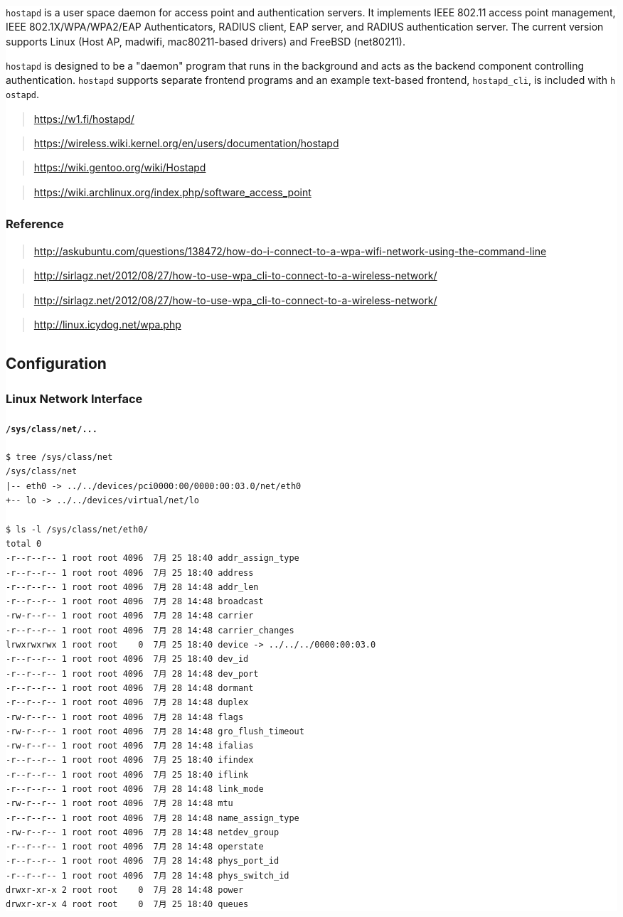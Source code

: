 `hostapd` is a user space daemon for access point and authentication servers. It implements IEEE 802.11 access point management, IEEE 802.1X/WPA/WPA2/EAP Authenticators, RADIUS client, EAP server, and RADIUS authentication server. The current version supports Linux (Host AP, madwifi, mac80211-based drivers) and FreeBSD (net80211).

`hostapd` is designed to be a "daemon" program that runs in the background and acts as the backend component controlling authentication. `hostapd` supports separate frontend programs and an example text-based frontend, `hostapd_cli`, is included with `hostapd`.

> https://w1.fi/hostapd/

> https://wireless.wiki.kernel.org/en/users/documentation/hostapd

> https://wiki.gentoo.org/wiki/Hostapd

> https://wiki.archlinux.org/index.php/software_access_point

### Reference

> http://askubuntu.com/questions/138472/how-do-i-connect-to-a-wpa-wifi-network-using-the-command-line

> http://sirlagz.net/2012/08/27/how-to-use-wpa_cli-to-connect-to-a-wireless-network/

> http://sirlagz.net/2012/08/27/how-to-use-wpa_cli-to-connect-to-a-wireless-network/

> http://linux.icydog.net/wpa.php


## Configuration

### Linux Network Interface

#### `/sys/class/net/...`

```
$ tree /sys/class/net
/sys/class/net
|-- eth0 -> ../../devices/pci0000:00/0000:00:03.0/net/eth0
+-- lo -> ../../devices/virtual/net/lo

$ ls -l /sys/class/net/eth0/
total 0
-r--r--r-- 1 root root 4096  7月 25 18:40 addr_assign_type
-r--r--r-- 1 root root 4096  7月 25 18:40 address
-r--r--r-- 1 root root 4096  7月 28 14:48 addr_len
-r--r--r-- 1 root root 4096  7月 28 14:48 broadcast
-rw-r--r-- 1 root root 4096  7月 28 14:48 carrier
-r--r--r-- 1 root root 4096  7月 28 14:48 carrier_changes
lrwxrwxrwx 1 root root    0  7月 25 18:40 device -> ../../../0000:00:03.0
-r--r--r-- 1 root root 4096  7月 25 18:40 dev_id
-r--r--r-- 1 root root 4096  7月 28 14:48 dev_port
-r--r--r-- 1 root root 4096  7月 28 14:48 dormant
-r--r--r-- 1 root root 4096  7月 28 14:48 duplex
-rw-r--r-- 1 root root 4096  7月 28 14:48 flags
-rw-r--r-- 1 root root 4096  7月 28 14:48 gro_flush_timeout
-rw-r--r-- 1 root root 4096  7月 28 14:48 ifalias
-r--r--r-- 1 root root 4096  7月 25 18:40 ifindex
-r--r--r-- 1 root root 4096  7月 25 18:40 iflink
-r--r--r-- 1 root root 4096  7月 28 14:48 link_mode
-rw-r--r-- 1 root root 4096  7月 28 14:48 mtu
-r--r--r-- 1 root root 4096  7月 28 14:48 name_assign_type
-rw-r--r-- 1 root root 4096  7月 28 14:48 netdev_group
-r--r--r-- 1 root root 4096  7月 28 14:48 operstate
-r--r--r-- 1 root root 4096  7月 28 14:48 phys_port_id
-r--r--r-- 1 root root 4096  7月 28 14:48 phys_switch_id
drwxr-xr-x 2 root root    0  7月 28 14:48 power
drwxr-xr-x 4 root root    0  7月 25 18:40 queues
```